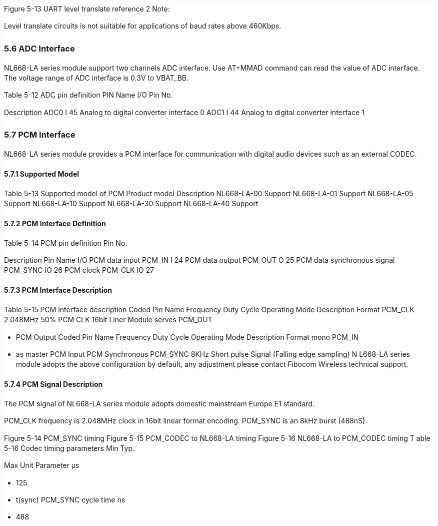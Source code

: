 Figure 5-13 UART level translate reference 2 Note:

Level translate circuits is not suitable for applications of baud rates above 460Kbps.

### 5.6 ADC Interface
NL668-LA series module support two channels ADC interface. Use AT+MMAD command can read the value of ADC interface. The voltage range of ADC interface is 0.3V to VBAT_BB.

Table 5-12 ADC pin definition PIN Name I/O Pin No.

Description ADC0 I 45 Analog to digital converter interface 0 ADC1 I 44 Analog to digital converter interface 1

### 5.7 PCM Interface
NL668-LA series module provides a PCM interface for communication with digital audio devices such as an external CODEC.

#### 5.7.1 Supported Model
Table 5-13 Supported model of PCM Product model Description NL668-LA-00 Support NL668-LA-01 Support NL668-LA-05 Support NL668-LA-10 Support NL668-LA-30 Support NL668-LA-40 Support

#### 5.7.2 PCM Interface Definition
Table 5-14 PCM pin definition Pin No.

Description Pin Name I/O PCM data input PCM_IN I 24 PCM data output PCM_OUT O 25 PCM data synchronous signal PCM_SYNC IO 26 PCM clock PCM_CLK IO 27

#### 5.7.3 PCM Interface Description
Table 5-15 PCM interface description Coded Pin Name Frequency Duty Cycle Operating Mode Description Format PCM_CLK 2.048MHz 50% PCM CLK 16bit Liner Module serves PCM_OUT



- PCM Output Coded Pin Name Frequency Duty Cycle Operating Mode Description Format mono PCM_IN



- as master PCM Input PCM Synchronous PCM_SYNC 8KHz Short pulse Signal (Falling edge sampling) N L668-LA series module adopts the above configuration by default, any adjustment please contact Fibocom Wireless technical support.

#### 5.7.4 PCM Signal Description
The PCM signal of NL668-LA series module adopts domestic mainstream Europe E1 standard.

PCM_CLK frequency is 2.048MHz clock in 16bit linear format encoding. PCM_SYNC is an 8kHz burst (488nS).

Figure 5-14 PCM_SYNC timing Figure 5-15 PCM_CODEC to NL668-LA timing Figure 5-16 NL668-LA to PCM_CODEC timing T able 5-16 Codec timing parameters Min Typ.

Max Unit Parameter μs

- 125

- t(sync) PCM_SYNC cycle time ns

- 488
